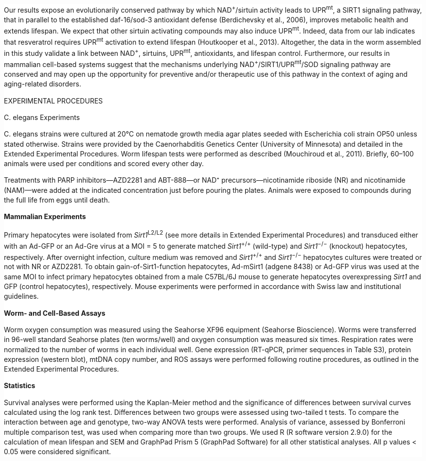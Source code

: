 Our results expose an evolutionarily conserved pathway by which NAD<sup>+</sup>/sirtuin activity leads to UPR<sup>mt</sup>, a SIRT1 signaling pathway, that in parallel to the established daf-16/sod-3 antioxidant defense (Berdichevsky et al., 2006), improves metabolic health and extends lifespan. We expect that other sirtuin activating compounds may also induce UPR<sup>mt</sup>. Indeed, data from our lab indicates that resveratrol requires UPR<sup>mt</sup> activation to extend lifespan (Houtkooper et al., 2013). Altogether, the data in the worm assembled in this study validate a link between NAD<sup>+</sup>, sirtuins, UPR<sup>mt</sup>, antioxidants, and lifespan control. Furthermore, our results in mammalian cell-based systems suggest that the mechanisms underlying NAD<sup>+</sup>/SIRT1/UPR<sup>mt</sup>/SOD signaling pathway are conserved and may open up the opportunity for preventive and/or therapeutic use of this pathway in the context of aging and aging-related disorders.

EXPERIMENTAL PROCEDURES

C. elegans Experiments

C. elegans strains were cultured at 20°C on nematode growth media agar plates seeded with Escherichia coli strain OP50 unless stated otherwise. Strains were provided by the Caenorhabditis Genetics Center (University of Minnesota) and detailed in the Extended Experimental Procedures. Worm lifespan tests were performed as described (Mouchiroud et al., 2011). Briefly, 60–100 animals were used per conditions and scored every other day.

Treatments with PARP inhibitors—AZD2281 and ABT-888—or NAD⁺ precursors—nicotinamide riboside (NR) and nicotinamide (NAM)—were added at the indicated concentration just before pouring the plates. Animals were exposed to compounds during the full life from eggs until death.

**Mammalian Experiments**

Primary hepatocytes were isolated from *Sirt1*<sup>L2/L2</sup> (see more details in Extended Experimental Procedures) and transduced either with an Ad-GFP or an Ad-Gre virus at a MOI = 5 to generate matched *Sirt1*<sup>+/+</sup> (wild-type) and *Sirt1*<sup>−/−</sup> (knockout) hepatocytes, respectively. After overnight infection, culture medium was removed and *Sirt1*<sup>+/+</sup> and *Sirt1*<sup>−/−</sup> hepatocytes cultures were treated or not with NR or AZD2281. To obtain gain-of-Sirt1-function hepatocytes, Ad-mSirt1 (adgene 8438) or Ad-GFP virus was used at the same MOI to infect primary hepatocytes obtained from a male C57BL/6J mouse to generate hepatocytes overexpressing *Sirt1* and GFP (control hepatocytes), respectively. Mouse experiments were performed in accordance with Swiss law and institutional guidelines.

**Worm- and Cell-Based Assays**

Worm oxygen consumption was measured using the Seahorse XF96 equipment (Seahorse Bioscience). Worms were transferred in 96-well standard Seahorse plates (ten worms/well) and oxygen consumption was measured six times. Respiration rates were normalized to the number of worms in each individual well. Gene expression (RT-qPCR, primer sequences in Table S3), protein expression (western blot), mtDNA copy number, and ROS assays were performed following routine procedures, as outlined in the Extended Experimental Procedures.

**Statistics**

Survival analyses were performed using the Kaplan-Meier method and the significance of differences between survival curves calculated using the log rank test. Differences between two groups were assessed using two-tailed t tests. To compare the interaction between age and genotype, two-way ANOVA tests were performed. Analysis of variance, assessed by Bonferroni multiple comparison test, was used when comparing more than two groups. We used R (R software version 2.9.0) for the calculation of mean lifespan and SEM and GraphPad Prism 5 (GraphPad Software) for all other statistical analyses. All p values < 0.05 were considered significant.
